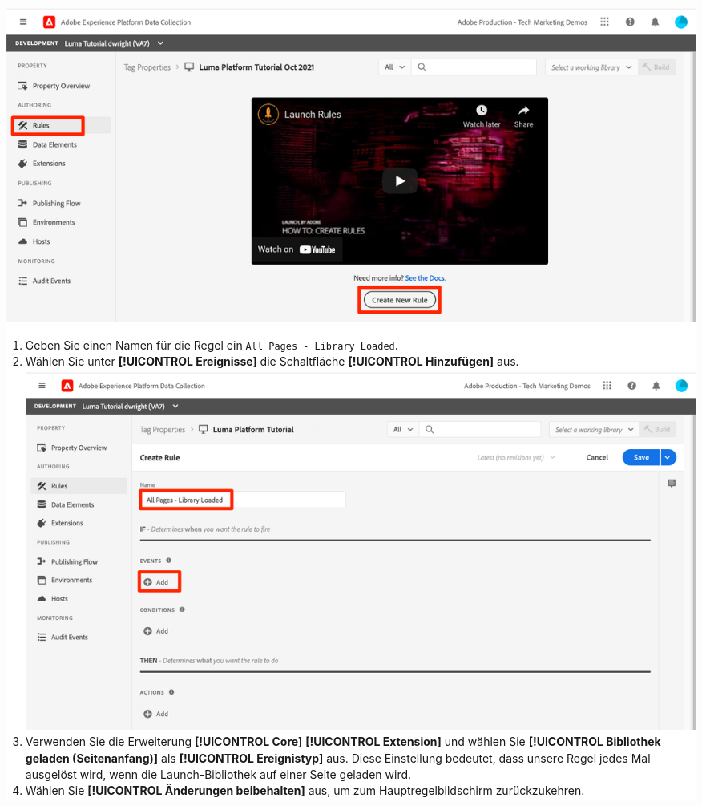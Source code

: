    ![Erstellen einer Regel](assets/websdk-property-createRule.png)
1. Geben Sie einen Namen für die Regel ein `All Pages - Library Loaded`.
1. Wählen Sie unter **[!UICONTROL Ereignisse]** die Schaltfläche **[!UICONTROL Hinzufügen]** aus.
   ![Benennen Sie die Regel und fügen Sie ein Ereignis hinzu](assets/websdk-property-nameRule.png)
1. Verwenden Sie die Erweiterung **[!UICONTROL Core]** **[!UICONTROL Extension]** und wählen Sie **[!UICONTROL Bibliothek geladen (Seitenanfang)]** als **[!UICONTROL Ereignistyp]** aus. Diese Einstellung bedeutet, dass unsere Regel jedes Mal ausgelöst wird, wenn die Launch-Bibliothek auf einer Seite geladen wird.
1. Wählen Sie **[!UICONTROL Änderungen beibehalten]** aus, um zum Hauptregelbildschirm zurückzukehren.